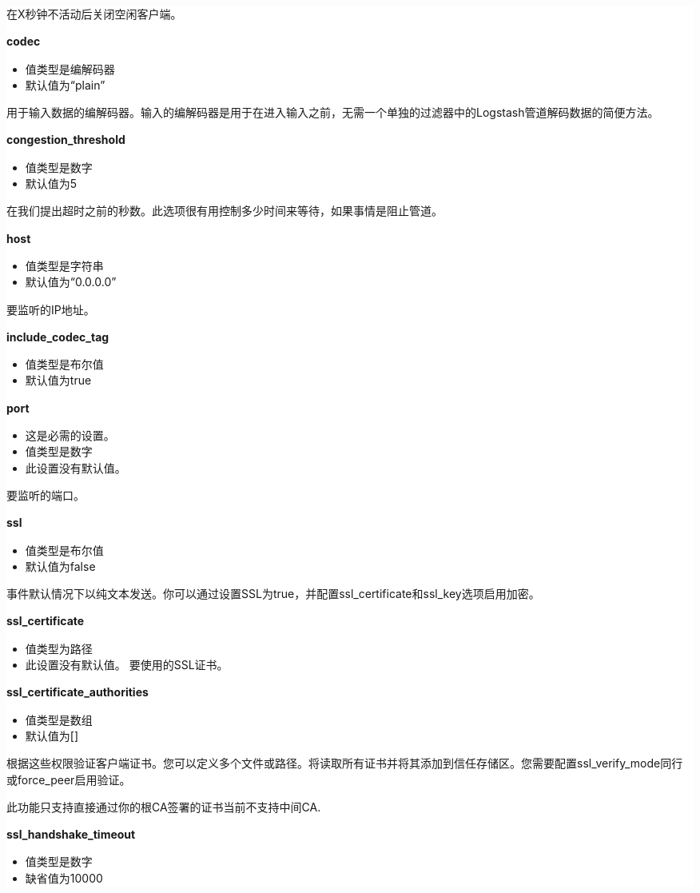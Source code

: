 在X秒钟不活动后关闭空闲客户端。


**codec**
- 值类型是编解码器
- 默认值为“plain”

用于输入数据的编解码器。输入的编解码器是用于在进入输入之前，无需一个单独的过滤器中的Logstash管道解码数据的简便方法。


**congestion_threshold**

- 值类型是数字
- 默认值为5

在我们提出超时之前的秒数。此选项很有用控制多少时间来等待，如果事情是阻止管道。



**host**
- 值类型是字符串
- 默认值为“0.0.0.0”

要监听的IP地址。



**include_codec_tag**
- 值类型是布尔值
- 默认值为true

**port**
- 这是必需的设置。
- 值类型是数字
- 此设置没有默认值。

要监听的端口。

**ssl**
- 值类型是布尔值
- 默认值为false

事件默认情况下以纯文本发送。你可以通过设置SSL为true，并配置ssl_certificate和ssl_key选项启用加密。

**ssl_certificate**
- 值类型为路径
- 此设置没有默认值。
要使用的SSL证书。

**ssl_certificate_authorities**
- 值类型是数组
- 默认值为[]

根据这些权限验证客户端证书。您可以定义多个文件或路径。将读取所有证书并将其添加到信任存储区。您需要配置ssl_verify_mode同行或force_peer启用验证。

此功能只支持直接通过你的根CA签署的证书当前不支持中间CA.


**ssl_handshake_timeout**
- 值类型是数字
- 缺省值为10000
